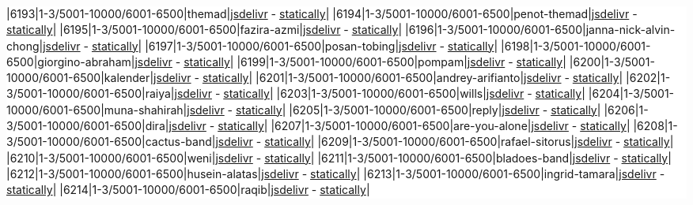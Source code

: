|6193|1-3/5001-10000/6001-6500|themad|[jsdelivr](https://cdn.jsdelivr.net/gh/dbchord/webp-old-a-1280x720_1-3/5001-10000/6001-6500/themad.webp) - [statically](https://cdn.statically.io/gh/dbchord/webp-old-a-1280x720_1-3/img/5001-10000/6001-6500/themad.webp)|
|6194|1-3/5001-10000/6001-6500|penot-themad|[jsdelivr](https://cdn.jsdelivr.net/gh/dbchord/webp-old-a-1280x720_1-3/5001-10000/6001-6500/penot-themad.webp) - [statically](https://cdn.statically.io/gh/dbchord/webp-old-a-1280x720_1-3/img/5001-10000/6001-6500/penot-themad.webp)|
|6195|1-3/5001-10000/6001-6500|fazira-azmi|[jsdelivr](https://cdn.jsdelivr.net/gh/dbchord/webp-old-a-1280x720_1-3/5001-10000/6001-6500/fazira-azmi.webp) - [statically](https://cdn.statically.io/gh/dbchord/webp-old-a-1280x720_1-3/img/5001-10000/6001-6500/fazira-azmi.webp)|
|6196|1-3/5001-10000/6001-6500|janna-nick-alvin-chong|[jsdelivr](https://cdn.jsdelivr.net/gh/dbchord/webp-old-a-1280x720_1-3/5001-10000/6001-6500/janna-nick-alvin-chong.webp) - [statically](https://cdn.statically.io/gh/dbchord/webp-old-a-1280x720_1-3/img/5001-10000/6001-6500/janna-nick-alvin-chong.webp)|
|6197|1-3/5001-10000/6001-6500|posan-tobing|[jsdelivr](https://cdn.jsdelivr.net/gh/dbchord/webp-old-a-1280x720_1-3/5001-10000/6001-6500/posan-tobing.webp) - [statically](https://cdn.statically.io/gh/dbchord/webp-old-a-1280x720_1-3/img/5001-10000/6001-6500/posan-tobing.webp)|
|6198|1-3/5001-10000/6001-6500|giorgino-abraham|[jsdelivr](https://cdn.jsdelivr.net/gh/dbchord/webp-old-a-1280x720_1-3/5001-10000/6001-6500/giorgino-abraham.webp) - [statically](https://cdn.statically.io/gh/dbchord/webp-old-a-1280x720_1-3/img/5001-10000/6001-6500/giorgino-abraham.webp)|
|6199|1-3/5001-10000/6001-6500|pompam|[jsdelivr](https://cdn.jsdelivr.net/gh/dbchord/webp-old-a-1280x720_1-3/5001-10000/6001-6500/pompam.webp) - [statically](https://cdn.statically.io/gh/dbchord/webp-old-a-1280x720_1-3/img/5001-10000/6001-6500/pompam.webp)|
|6200|1-3/5001-10000/6001-6500|kalender|[jsdelivr](https://cdn.jsdelivr.net/gh/dbchord/webp-old-a-1280x720_1-3/5001-10000/6001-6500/kalender.webp) - [statically](https://cdn.statically.io/gh/dbchord/webp-old-a-1280x720_1-3/img/5001-10000/6001-6500/kalender.webp)|
|6201|1-3/5001-10000/6001-6500|andrey-arifianto|[jsdelivr](https://cdn.jsdelivr.net/gh/dbchord/webp-old-a-1280x720_1-3/5001-10000/6001-6500/andrey-arifianto.webp) - [statically](https://cdn.statically.io/gh/dbchord/webp-old-a-1280x720_1-3/img/5001-10000/6001-6500/andrey-arifianto.webp)|
|6202|1-3/5001-10000/6001-6500|raiya|[jsdelivr](https://cdn.jsdelivr.net/gh/dbchord/webp-old-a-1280x720_1-3/5001-10000/6001-6500/raiya.webp) - [statically](https://cdn.statically.io/gh/dbchord/webp-old-a-1280x720_1-3/img/5001-10000/6001-6500/raiya.webp)|
|6203|1-3/5001-10000/6001-6500|wills|[jsdelivr](https://cdn.jsdelivr.net/gh/dbchord/webp-old-a-1280x720_1-3/5001-10000/6001-6500/wills.webp) - [statically](https://cdn.statically.io/gh/dbchord/webp-old-a-1280x720_1-3/img/5001-10000/6001-6500/wills.webp)|
|6204|1-3/5001-10000/6001-6500|muna-shahirah|[jsdelivr](https://cdn.jsdelivr.net/gh/dbchord/webp-old-a-1280x720_1-3/5001-10000/6001-6500/muna-shahirah.webp) - [statically](https://cdn.statically.io/gh/dbchord/webp-old-a-1280x720_1-3/img/5001-10000/6001-6500/muna-shahirah.webp)|
|6205|1-3/5001-10000/6001-6500|reply|[jsdelivr](https://cdn.jsdelivr.net/gh/dbchord/webp-old-a-1280x720_1-3/5001-10000/6001-6500/reply.webp) - [statically](https://cdn.statically.io/gh/dbchord/webp-old-a-1280x720_1-3/img/5001-10000/6001-6500/reply.webp)|
|6206|1-3/5001-10000/6001-6500|dira|[jsdelivr](https://cdn.jsdelivr.net/gh/dbchord/webp-old-a-1280x720_1-3/5001-10000/6001-6500/dira.webp) - [statically](https://cdn.statically.io/gh/dbchord/webp-old-a-1280x720_1-3/img/5001-10000/6001-6500/dira.webp)|
|6207|1-3/5001-10000/6001-6500|are-you-alone|[jsdelivr](https://cdn.jsdelivr.net/gh/dbchord/webp-old-a-1280x720_1-3/5001-10000/6001-6500/are-you-alone.webp) - [statically](https://cdn.statically.io/gh/dbchord/webp-old-a-1280x720_1-3/img/5001-10000/6001-6500/are-you-alone.webp)|
|6208|1-3/5001-10000/6001-6500|cactus-band|[jsdelivr](https://cdn.jsdelivr.net/gh/dbchord/webp-old-a-1280x720_1-3/5001-10000/6001-6500/cactus-band.webp) - [statically](https://cdn.statically.io/gh/dbchord/webp-old-a-1280x720_1-3/img/5001-10000/6001-6500/cactus-band.webp)|
|6209|1-3/5001-10000/6001-6500|rafael-sitorus|[jsdelivr](https://cdn.jsdelivr.net/gh/dbchord/webp-old-a-1280x720_1-3/5001-10000/6001-6500/rafael-sitorus.webp) - [statically](https://cdn.statically.io/gh/dbchord/webp-old-a-1280x720_1-3/img/5001-10000/6001-6500/rafael-sitorus.webp)|
|6210|1-3/5001-10000/6001-6500|weni|[jsdelivr](https://cdn.jsdelivr.net/gh/dbchord/webp-old-a-1280x720_1-3/5001-10000/6001-6500/weni.webp) - [statically](https://cdn.statically.io/gh/dbchord/webp-old-a-1280x720_1-3/img/5001-10000/6001-6500/weni.webp)|
|6211|1-3/5001-10000/6001-6500|bladoes-band|[jsdelivr](https://cdn.jsdelivr.net/gh/dbchord/webp-old-a-1280x720_1-3/5001-10000/6001-6500/bladoes-band.webp) - [statically](https://cdn.statically.io/gh/dbchord/webp-old-a-1280x720_1-3/img/5001-10000/6001-6500/bladoes-band.webp)|
|6212|1-3/5001-10000/6001-6500|husein-alatas|[jsdelivr](https://cdn.jsdelivr.net/gh/dbchord/webp-old-a-1280x720_1-3/5001-10000/6001-6500/husein-alatas.webp) - [statically](https://cdn.statically.io/gh/dbchord/webp-old-a-1280x720_1-3/img/5001-10000/6001-6500/husein-alatas.webp)|
|6213|1-3/5001-10000/6001-6500|ingrid-tamara|[jsdelivr](https://cdn.jsdelivr.net/gh/dbchord/webp-old-a-1280x720_1-3/5001-10000/6001-6500/ingrid-tamara.webp) - [statically](https://cdn.statically.io/gh/dbchord/webp-old-a-1280x720_1-3/img/5001-10000/6001-6500/ingrid-tamara.webp)|
|6214|1-3/5001-10000/6001-6500|raqib|[jsdelivr](https://cdn.jsdelivr.net/gh/dbchord/webp-old-a-1280x720_1-3/5001-10000/6001-6500/raqib.webp) - [statically](https://cdn.statically.io/gh/dbchord/webp-old-a-1280x720_1-3/img/5001-10000/6001-6500/raqib.webp)|